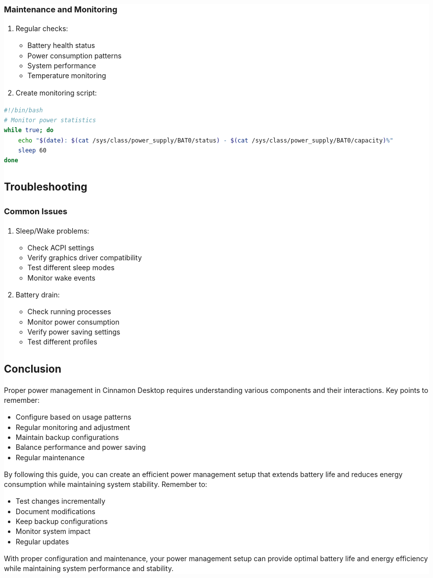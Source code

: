 ### Maintenance and Monitoring

1. Regular checks:
   - Battery health status
   - Power consumption patterns
   - System performance
   - Temperature monitoring

2. Create monitoring script:

```bash
#!/bin/bash
# Monitor power statistics
while true; do
    echo "$(date): $(cat /sys/class/power_supply/BAT0/status) - $(cat /sys/class/power_supply/BAT0/capacity)%"
    sleep 60
done
```

## Troubleshooting

### Common Issues

1. Sleep/Wake problems:
   - Check ACPI settings
   - Verify graphics driver compatibility
   - Test different sleep modes
   - Monitor wake events

2. Battery drain:
   - Check running processes
   - Monitor power consumption
   - Verify power saving settings
   - Test different profiles

## Conclusion

Proper power management in Cinnamon Desktop requires understanding various components and their interactions. Key points to remember:

- Configure based on usage patterns
- Regular monitoring and adjustment
- Maintain backup configurations
- Balance performance and power saving
- Regular maintenance

By following this guide, you can create an efficient power management setup that extends battery life and reduces energy consumption while maintaining system stability. Remember to:

- Test changes incrementally
- Document modifications
- Keep backup configurations
- Monitor system impact
- Regular updates

With proper configuration and maintenance, your power management setup can provide optimal battery life and energy efficiency while maintaining system performance and stability.
